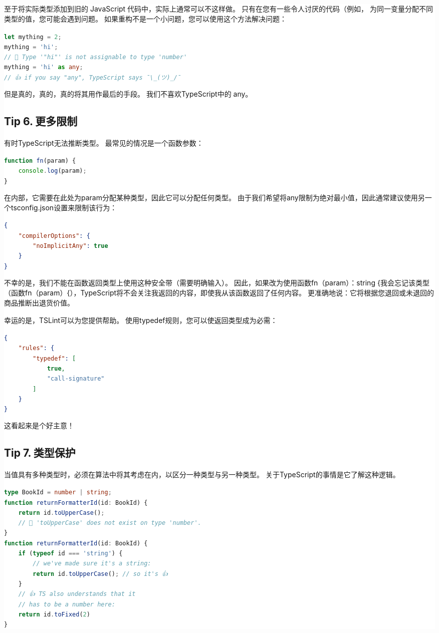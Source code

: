 至于将实际类型添加到旧的 JavaScript 代码中，实际上通常可以不这样做。 只有在您有一些令人讨厌的代码（例如， 为同一变量分配不同类型的值，您可能会遇到问题。 如果重构不是一个小问题，您可以使用这个方法解决问题：

```typescript
let mything = 2;
mything = 'hi';
// 🛑 Type '"hi"' is not assignable to type 'number'
mything = 'hi' as any;
// 👍 if you say "any", TypeScript says ¯\_(ツ)_/¯
```
但是真的，真的，真的将其用作最后的手段。 我们不喜欢TypeScript中的 any。

## Tip 6. 更多限制

有时TypeScript无法推断类型。 最常见的情况是一个函数参数：

```javascript
function fn(param) {
    console.log(param);
}
```

在内部，它需要在此处为param分配某种类型，因此它可以分配任何类型。 由于我们希望将any限制为绝对最小值，因此通常建议使用另一个tsconfig.json设置来限制该行为：

```json
{
    "compilerOptions": {
        "noImplicitAny": true
    }
}
```

不幸的是，我们不能在函数返回类型上使用这种安全带（需要明确输入）。 因此，如果改为使用函数fn（param）：string {我会忘记该类型（函数fn（param）{），TypeScript将不会关注我返回的内容，即使我从该函数返回了任何内容。 更准确地说：它将根据您退回或未退回的商品推断出退货价值。

幸运的是，TSLint可以为您提供帮助。 使用typedef规则，您可以使返回类型成为必需：

```json
{
    "rules": {
        "typedef": [
            true,
            "call-signature"
        ]
    }
}
```

这看起来是个好主意！

## Tip 7. 类型保护

当值具有多种类型时，必须在算法中将其考虑在内，以区分一种类型与另一种类型。 关于TypeScript的事情是它了解这种逻辑。

```typescript
type BookId = number | string;
function returnFormatterId(id: BookId) {
    return id.toUpperCase();
    // 🛑 'toUpperCase' does not exist on type 'number'.
}
function returnFormatterId(id: BookId) {
    if (typeof id === 'string') {
        // we've made sure it's a string:
        return id.toUpperCase(); // so it's 👍
    }
    // 👍 TS also understands that it
    // has to be a number here:
    return id.toFixed(2)
}
```
